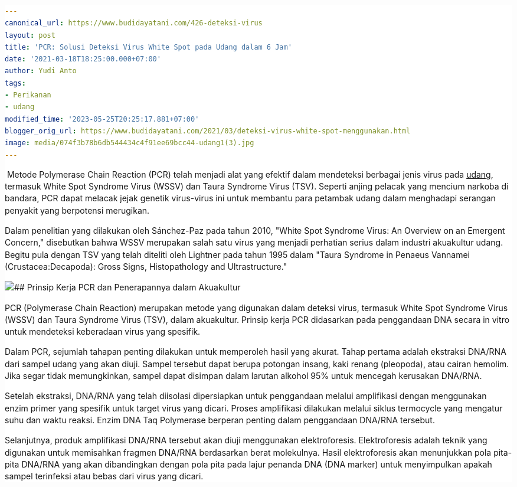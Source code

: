 ```yaml
---
canonical_url: https://www.budidayatani.com/426-deteksi-virus
layout: post
title: 'PCR: Solusi Deteksi Virus White Spot pada Udang dalam 6 Jam'
date: '2021-03-18T18:25:00.000+07:00'
author: Yudi Anto
tags:
- Perikanan
- udang
modified_time: '2023-05-25T20:25:17.881+07:00'
blogger_orig_url: https://www.budidayatani.com/2021/03/deteksi-virus-white-spot-menggunakan.html
image: media/074f3b78b6db544434c4f91ee69bcc44-udang1(3).jpg
---
```

 Metode Polymerase Chain Reaction (PCR) telah menjadi alat yang efektif dalam mendeteksi berbagai jenis virus pada [udang](https://www.budidayatani.com/search/label/udang), termasuk White Spot Syndrome Virus (WSSV) dan Taura Syndrome Virus (TSV). Seperti anjing pelacak yang mencium narkoba di bandara, PCR dapat melacak jejak genetik virus-virus ini untuk membantu para petambak udang dalam menghadapi serangan penyakit yang berpotensi merugikan. 

Dalam penelitian yang dilakukan oleh Sánchez-Paz pada tahun 2010, "White Spot Syndrome Virus: An Overview on an Emergent Concern," disebutkan bahwa WSSV merupakan salah satu virus yang menjadi perhatian serius dalam industri akuakultur udang. Begitu pula dengan TSV yang telah diteliti oleh Lightner pada tahun 1995 dalam "Taura Syndrome in Penaeus Vannamei (Crustacea:Decapoda): Gross Signs, Histopathology and Ultrastructure."

[![](https://blogger.googleusercontent.com/img/b/R29vZ2xl/AVvXsEiySCbJoYtM3Qz3AbYXeTvbdB-DDWsy6BuB67pgF2Fhv9hWLD7WFsh5yfofJUfZnET_C8OsIsyWYYedBLqXiSGNy9T3xrQ-9kfFg4lp1SF65t9WDeWD4xjzmtPlNb3BKQaaO2FGqkU37-q_wUAjCwuF3UGypfVOP3LF0RfKASqqhhc1x9i6SQAMlXhpKw/w640-h434/udang1(3).jpg)](https://blogger.googleusercontent.com/img/b/R29vZ2xl/AVvXsEiySCbJoYtM3Qz3AbYXeTvbdB-DDWsy6BuB67pgF2Fhv9hWLD7WFsh5yfofJUfZnET_C8OsIsyWYYedBLqXiSGNy9T3xrQ-9kfFg4lp1SF65t9WDeWD4xjzmtPlNb3BKQaaO2FGqkU37-q_wUAjCwuF3UGypfVOP3LF0RfKASqqhhc1x9i6SQAMlXhpKw/s1770/udang1(3).jpg)## Prinsip Kerja PCR dan Penerapannya dalam Akuakultur

PCR (Polymerase Chain Reaction) merupakan metode yang digunakan dalam deteksi virus, termasuk White Spot Syndrome Virus (WSSV) dan Taura Syndrome Virus (TSV), dalam akuakultur. Prinsip kerja PCR didasarkan pada penggandaan DNA secara in vitro untuk mendeteksi keberadaan virus yang spesifik.

Dalam PCR, sejumlah tahapan penting dilakukan untuk memperoleh hasil yang akurat. Tahap pertama adalah ekstraksi DNA/RNA dari sampel udang yang akan diuji. Sampel tersebut dapat berupa potongan insang, kaki renang (pleopoda), atau cairan hemolim. Jika segar tidak memungkinkan, sampel dapat disimpan dalam larutan alkohol 95% untuk mencegah kerusakan DNA/RNA.

Setelah ekstraksi, DNA/RNA yang telah diisolasi dipersiapkan untuk penggandaan melalui amplifikasi dengan menggunakan enzim primer yang spesifik untuk target virus yang dicari. Proses amplifikasi dilakukan melalui siklus termocycle yang mengatur suhu dan waktu reaksi. Enzim DNA Taq Polymerase berperan penting dalam penggandaan DNA/RNA tersebut.

Selanjutnya, produk amplifikasi DNA/RNA tersebut akan diuji menggunakan elektroforesis. Elektroforesis adalah teknik yang digunakan untuk memisahkan fragmen DNA/RNA berdasarkan berat molekulnya. Hasil elektroforesis akan menunjukkan pola pita-pita DNA/RNA yang akan dibandingkan dengan pola pita pada lajur penanda DNA (DNA marker) untuk menyimpulkan apakah sampel terinfeksi atau bebas dari virus yang dicari.
